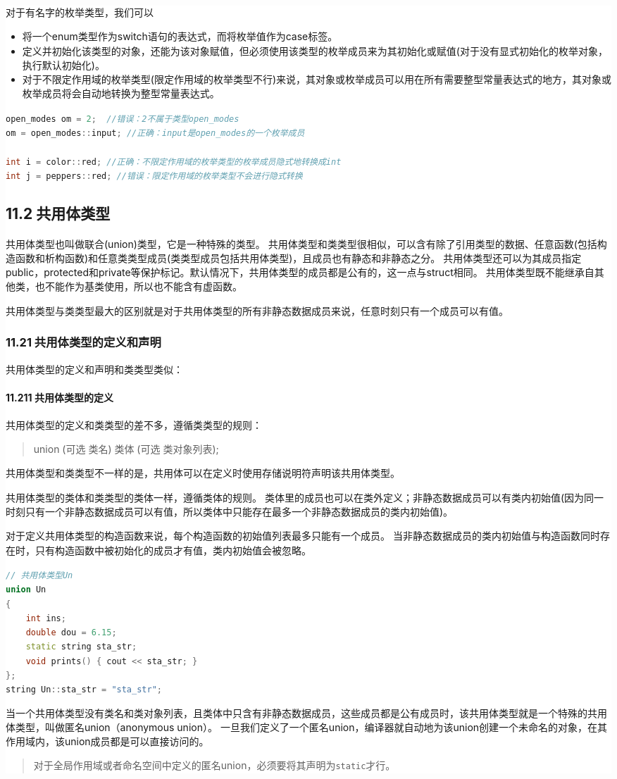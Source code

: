 对于有名字的枚举类型，我们可以
* 将一个enum类型作为switch语句的表达式，而将枚举值作为case标签。
* 定义并初始化该类型的对象，还能为该对象赋值，但必须使用该类型的枚举成员来为其初始化或赋值(对于没有显式初始化的枚举对象，执行默认初始化)。
* 对于不限定作用域的枚举类型(限定作用域的枚举类型不行)来说，其对象或枚举成员可以用在所有需要整型常量表达式的地方，其对象或枚举成员将会自动地转换为整型常量表达式。

```c++
open_modes om = 2;  //错误：2不属于类型open_modes 
om = open_modes::input; //正确：input是open_modes的一个枚举成员

int i = color::red; //正确：不限定作用域的枚举类型的枚举成员隐式地转换成int 
int j = peppers::red; //错误：限定作用域的枚举类型不会进行隐式转换
```

## 11.2 共用体类型

共用体类型也叫做联合(union)类型，它是一种特殊的类型。
共用体类型和类类型很相似，可以含有除了引用类型的数据、任意函数(包括构造函数和析构函数)和任意类类型成员(类类型成员包括共用体类型)，且成员也有静态和非静态之分。
共用体类型还可以为其成员指定public，protected和private等保护标记。默认情况下，共用体类型的成员都是公有的，这一点与struct相同。
共用体类型既不能继承自其他类，也不能作为基类使用，所以也不能含有虚函数。

共用体类型与类类型最大的区别就是对于共用体类型的所有非静态数据成员来说，任意时刻只有一个成员可以有值。

### 11.21 共用体类型的定义和声明

共用体类型的定义和声明和类类型类似：

#### 11.211 共用体类型的定义

共用体类型的定义和类类型的差不多，遵循类类型的规则：
> union (可选 类名) 类体 (可选 类对象列表);

共用体类型和类类型不一样的是，共用体可以在定义时使用存储说明符声明该共用体类型。

共用体类型的类体和类类型的类体一样，遵循类体的规则。
类体里的成员也可以在类外定义；非静态数据成员可以有类内初始值(因为同一时刻只有一个非静态数据成员可以有值，所以类体中只能存在最多一个非静态数据成员的类内初始值)。

对于定义共用体类型的构造函数来说，每个构造函数的初始值列表最多只能有一个成员。
当非静态数据成员的类内初始值与构造函数同时存在时，只有构造函数中被初始化的成员才有值，类内初始值会被忽略。

```c++
// 共用体类型Un
union Un
{
    int ins;
    double dou = 6.15;
    static string sta_str;
    void prints() { cout << sta_str; }
};
string Un::sta_str = "sta_str";
```

当一个共用体类型没有类名和类对象列表，且类体中只含有非静态数据成员，这些成员都是公有成员时，该共用体类型就是一个特殊的共用体类型，叫做匿名union（anonymous union）。
一旦我们定义了一个匿名union，编译器就自动地为该union创建一个未命名的对象，在其作用域内，该union成员都是可以直接访问的。

> 对于全局作用域或者命名空间中定义的匿名union，必须要将其声明为`static`才行。
